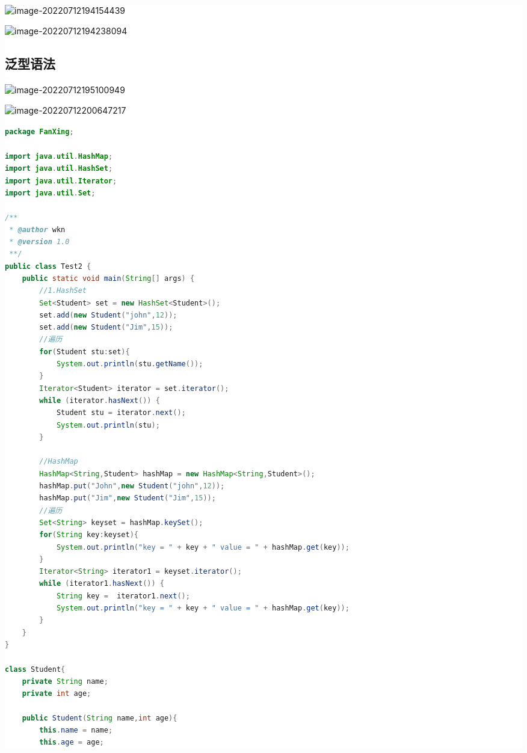 ![image-20220712194154439](E:\大学\学习资料\笔记\pictures\image-20220712194154439-16576261153441.png)

![image-20220712194238094](E:\大学\学习资料\笔记\pictures\image-20220712194238094.png)

## 泛型语法

![image-20220712195100949](E:\大学\学习资料\笔记\pictures\image-20220712195100949.png)

![image-20220712200647217](E:\大学\学习资料\笔记\pictures\image-20220712200647217.png)

```java
package FanXing;

import java.util.HashMap;
import java.util.HashSet;
import java.util.Iterator;
import java.util.Set;

/**
 * @author wkn
 * @version 1.0
 **/
public class Test2 {
    public static void main(String[] args) {
        //1.HashSet
        Set<Student> set = new HashSet<Student>();
        set.add(new Student("john",12));
        set.add(new Student("Jim",15));
        //遍历
        for(Student stu:set){
            System.out.println(stu.getName());
        }
        Iterator<Student> iterator = set.iterator();
        while (iterator.hasNext()) {
            Student stu = iterator.next();
            System.out.println(stu);
        }

        //HashMap
        HashMap<String,Student> hashMap = new HashMap<String,Student>();
        hashMap.put("John",new Student("john",12));
        hashMap.put("Jim",new Student("Jim",15));
        //遍历
        Set<String> keyset = hashMap.keySet();
        for(String key:keyset){
            System.out.println("key = " + key + " value = " + hashMap.get(key));
        }
        Iterator<String> iterator1 = keyset.iterator();
        while (iterator1.hasNext()) {
            String key =  iterator1.next();
            System.out.println("key = " + key + " value = " + hashMap.get(key));
        }
    }
}

class Student{
    private String name;
    private int age;

    public Student(String name,int age){
        this.name = name;
        this.age = age;
```